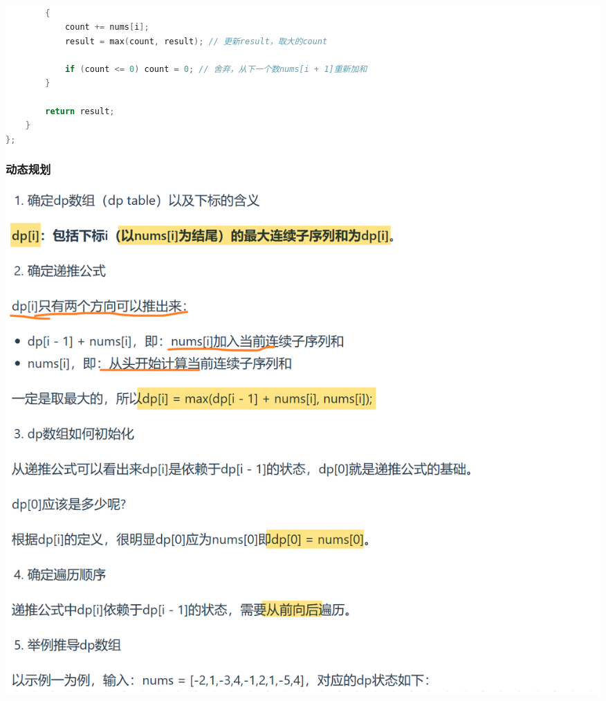 ~~~C++
        {
            count += nums[i];
            result = max(count, result); // 更新result，取大的count
            
            if (count <= 0)	count = 0; // 舍弃，从下一个数nums[i + 1]重新加和
        }

        return result;
    }
};
~~~



### 动态规划

![image-20250622110929679](pic/image-20250622110929679.png)
